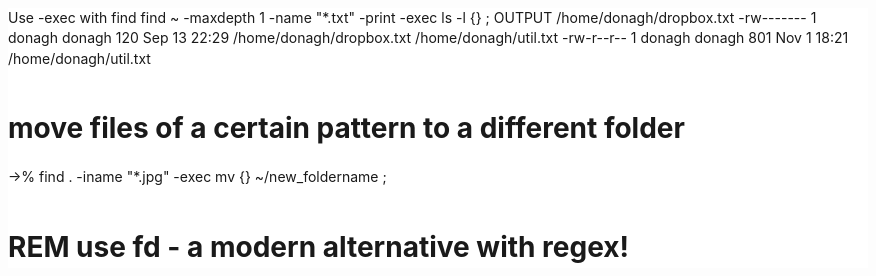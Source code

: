Use -exec with find
find ~ -maxdepth 1 -name "*.txt" -print -exec ls -l {} \;
OUTPUT
/home/donagh/dropbox.txt
-rw------- 1 donagh donagh 120 Sep 13 22:29 /home/donagh/dropbox.txt
/home/donagh/util.txt
-rw-r--r-- 1 donagh donagh 801 Nov  1 18:21 /home/donagh/util.txt

# move files of a certain pattern to a different folder

->% find . -iname "*.jpg" -exec mv {} ~/new_foldername \;




# REM use fd - a modern alternative with regex!



